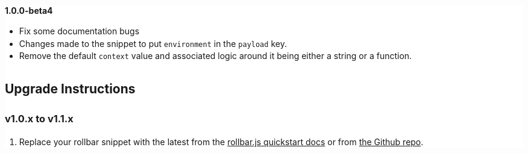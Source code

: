 **1.0.0-beta4**
- Fix some documentation bugs
- Changes made to the snippet to put `environment` in the `payload` key.
- Remove the default `context` value and associated logic around it being either a string or a function.

## Upgrade Instructions

### v1.0.x to v1.1.x
1. Replace your rollbar snippet with the latest from the [rollbar.js quickstart docs](https://rollbar.com/docs/notifier/rollbar.js/) or from [the Github repo](https://github.com/rollbar/rollbar.js/blob/master/dist/rollbar.snippet.js).

